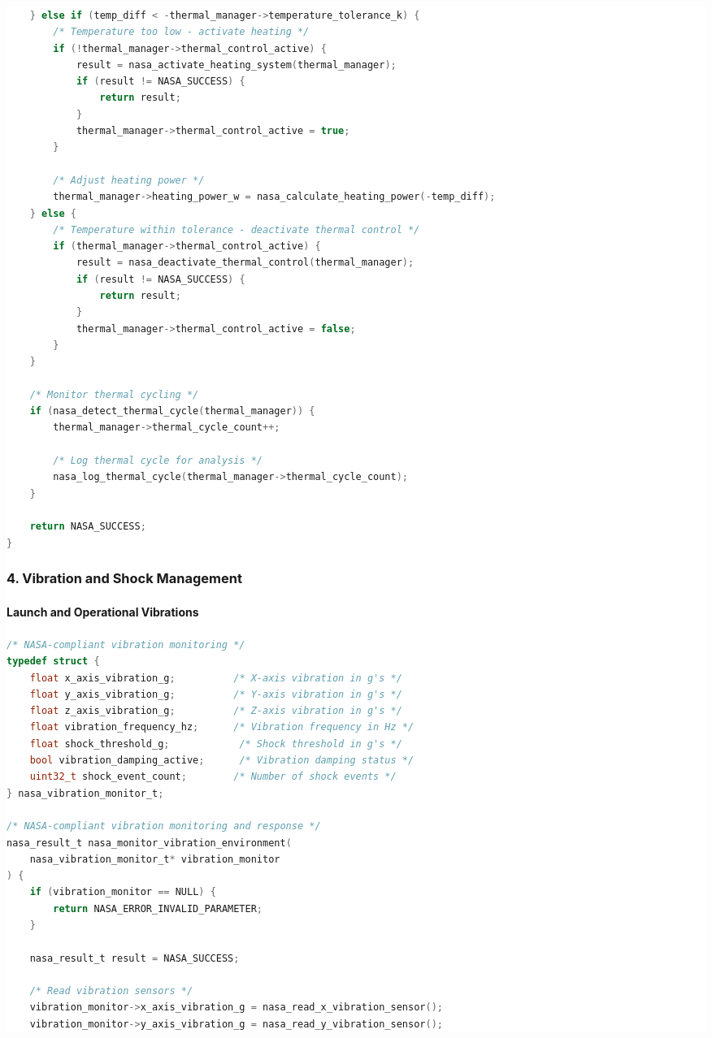 ```c
    } else if (temp_diff < -thermal_manager->temperature_tolerance_k) {
        /* Temperature too low - activate heating */
        if (!thermal_manager->thermal_control_active) {
            result = nasa_activate_heating_system(thermal_manager);
            if (result != NASA_SUCCESS) {
                return result;
            }
            thermal_manager->thermal_control_active = true;
        }
        
        /* Adjust heating power */
        thermal_manager->heating_power_w = nasa_calculate_heating_power(-temp_diff);
    } else {
        /* Temperature within tolerance - deactivate thermal control */
        if (thermal_manager->thermal_control_active) {
            result = nasa_deactivate_thermal_control(thermal_manager);
            if (result != NASA_SUCCESS) {
                return result;
            }
            thermal_manager->thermal_control_active = false;
        }
    }
    
    /* Monitor thermal cycling */
    if (nasa_detect_thermal_cycle(thermal_manager)) {
        thermal_manager->thermal_cycle_count++;
        
        /* Log thermal cycle for analysis */
        nasa_log_thermal_cycle(thermal_manager->thermal_cycle_count);
    }
    
    return NASA_SUCCESS;
}
```

### 4. Vibration and Shock Management

#### Launch and Operational Vibrations
```c
/* NASA-compliant vibration monitoring */
typedef struct {
    float x_axis_vibration_g;          /* X-axis vibration in g's */
    float y_axis_vibration_g;          /* Y-axis vibration in g's */
    float z_axis_vibration_g;          /* Z-axis vibration in g's */
    float vibration_frequency_hz;      /* Vibration frequency in Hz */
    float shock_threshold_g;            /* Shock threshold in g's */
    bool vibration_damping_active;      /* Vibration damping status */
    uint32_t shock_event_count;        /* Number of shock events */
} nasa_vibration_monitor_t;

/* NASA-compliant vibration monitoring and response */
nasa_result_t nasa_monitor_vibration_environment(
    nasa_vibration_monitor_t* vibration_monitor
) {
    if (vibration_monitor == NULL) {
        return NASA_ERROR_INVALID_PARAMETER;
    }
    
    nasa_result_t result = NASA_SUCCESS;
    
    /* Read vibration sensors */
    vibration_monitor->x_axis_vibration_g = nasa_read_x_vibration_sensor();
    vibration_monitor->y_axis_vibration_g = nasa_read_y_vibration_sensor();
```